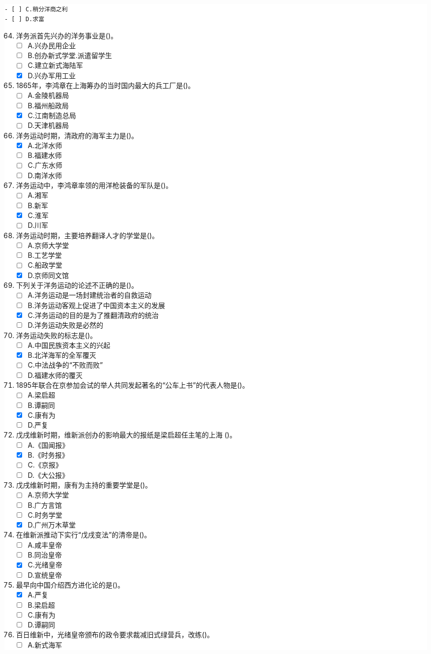     - [ ] C.稍分洋商之利
    - [ ] D.求富
64. 洋务派首先兴办的洋务事业是()。
    - [ ] A.兴办民用企业
    - [ ] B.创办新式学堂.派遣留学生
    - [ ] C.建立新式海陆军
    - [x] D.兴办军用工业
65. 1865年，李鸿章在上海筹办的当时国内最大的兵工厂是()。
    - [ ] A.金陵机器局
    - [ ] B.福州船政局
    - [x] C.江南制造总局
    - [ ] D.天津机器局
66. 洋务运动时期，清政府的海军主力是()。
    - [x] A.北洋水师
    - [ ] B.福建水师
    - [ ] C.广东水师
    - [ ] D.南洋水师
67. 洋务运动中，李鸿章率领的用洋枪装备的军队是()。
    - [ ] A.湘军
    - [ ] B.新军
    - [x] C.淮军
    - [ ] D.川军
68. 洋务运动时期，主要培养翻译人才的学堂是()。
    - [ ] A.京师大学堂
    - [ ] B.工艺学堂
    - [ ] C.船政学堂
    - [x] D.京师同文馆
69. 下列关于洋务运动的论述不正确的是()。
    - [ ] A.洋务运动是一场封建统治者的自救运动
    - [ ] B.洋务运动客观上促进了中国资本主义的发展
    - [x] C.洋务运动的目的是为了推翻清政府的统治
    - [ ] D.洋务运动失败是必然的
70. 洋务运动失败的标志是()。
    - [ ] A.中国民族资本主义的兴起
    - [x] B.北洋海军的全军覆灭
    - [ ] C.中法战争的“不败而败”
    - [ ] D.福建水师的覆灭
71. 1895年联合在京参加会试的举人共同发起著名的“公车上书”的代表人物是()。
    - [ ] A.梁启超
    - [ ] B.谭嗣同
    - [x] C.康有为
    - [ ] D.严复
72. 戊戌维新时期，维新派创办的影响最大的报纸是梁启超任主笔的上海 ()。
    - [ ] A.《国闻报》
    - [x] B.《时务报》
    - [ ] C.《京报》
    - [ ] D.《大公报》
73. 戊戌维新时期，康有为主持的重要学堂是()。
    - [ ] A.京师大学堂
    - [ ] B.广方言馆
    - [ ] C.时务学堂
    - [x] D.广州万木草堂
74. 在维新派推动下实行“戊戌变法”的清帝是()。
    - [ ] A.咸丰皇帝
    - [ ] B.同治皇帝
    - [x] C.光绪皇帝
    - [ ] D.宣统皇帝
75. 最早向中国介绍西方进化论的是()。
    - [x] A.严复
    - [ ] B.梁启超
    - [ ] C.康有为
    - [ ] D.谭嗣同
76. 百日维新中，光绪皇帝颁布的政令要求裁减旧式绿营兵，改练()。
    - [ ] A.新式海军